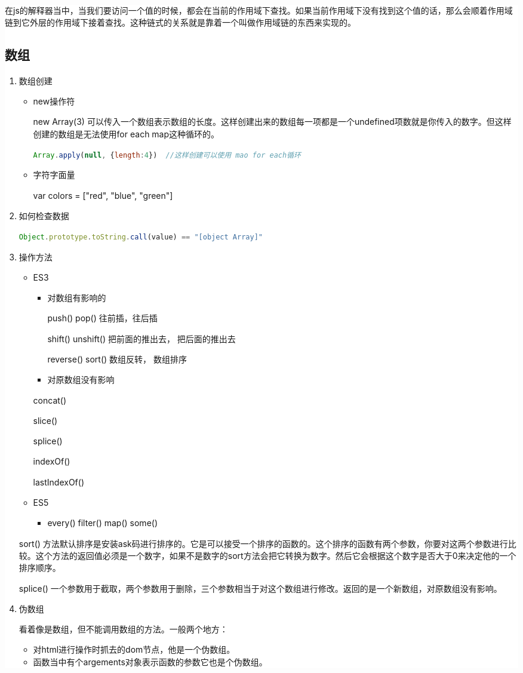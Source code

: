 在js的解释器当中，当我们要访问一个值的时候，都会在当前的作用域下查找。如果当前作用域下没有找到这个值的话，那么会顺着作用域链到它外层的作用域下接着查找。这种链式的关系就是靠着一个叫做作用域链的东西来实现的。

## 数组

1. 数组创建

   * new操作符

      new Array(3) 可以传入一个数组表示数组的长度。这样创建出来的数组每一项都是一个undefined项数就是你传入的数字。但这样创建的数组是无法使用for each  map这种循环的。

     ```js
     Array.apply(null, {length:4})  //这样创建可以使用 mao for each循环
     ```

   * 字符字面量

     var colors = ["red", "blue", "green"]

2. 如何检查数据 

   ```js
   Object.prototype.toString.call(value) == "[object Array]" 
   ```

3. 操作方法

   * ES3

     * 对数组有影响的

       push()  pop()   往前插，往后插

       shift()  unshift()  把前面的推出去， 把后面的推出去

       reverse()  sort()  数组反转， 数组排序

     *  对原数组没有影响

       concat()

       slice()

       splice()

       indexOf()

       lastIndexOf()

   * ES5

     * every()  filter() map() some() 

   sort() 方法默认排序是安装ask码进行排序的。它是可以接受一个排序的函数的。这个排序的函数有两个参数，你要对这两个参数进行比较。这个方法的返回值必须是一个数字，如果不是数字的sort方法会把它转换为数字。然后它会根据这个数字是否大于0来决定他的一个排序顺序。

   splice() 一个参数用于截取，两个参数用于删除，三个参数相当于对这个数组进行修改。返回的是一个新数组，对原数组没有影响。  

4. 伪数组

   看着像是数组，但不能调用数组的方法。一般两个地方： 

   * 对html进行操作时抓去的dom节点，他是一个伪数组。
   * 函数当中有个argements对象表示函数的参数它也是个伪数组。
